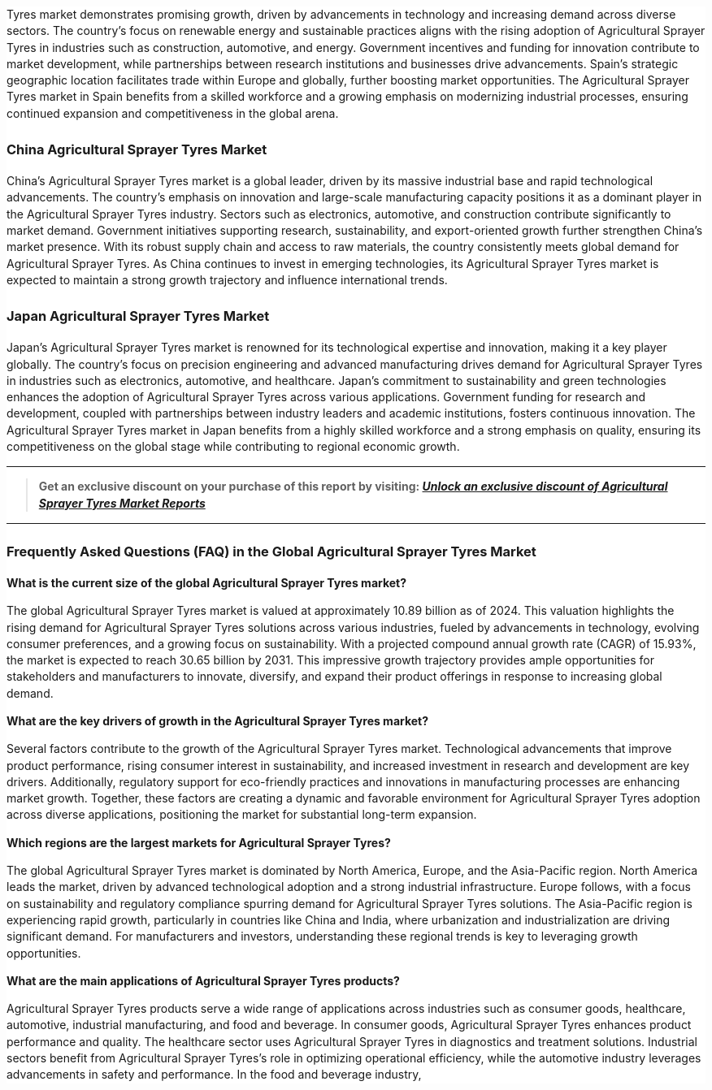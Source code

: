 Tyres market demonstrates promising growth, driven by advancements in technology and increasing demand across diverse sectors. The country&rsquo;s focus on renewable energy and sustainable practices aligns with the rising adoption of Agricultural Sprayer Tyres in industries such as construction, automotive, and energy. Government incentives and funding for innovation contribute to market development, while partnerships between research institutions and businesses drive advancements. Spain&rsquo;s strategic geographic location facilitates trade within Europe and globally, further boosting market opportunities. The Agricultural Sprayer Tyres market in Spain benefits from a skilled workforce and a growing emphasis on modernizing industrial processes, ensuring continued expansion and competitiveness in the global arena.</p><h3>China Agricultural Sprayer Tyres Market</h3><p>China&rsquo;s Agricultural Sprayer Tyres market is a global leader, driven by its massive industrial base and rapid technological advancements. The country&rsquo;s emphasis on innovation and large-scale manufacturing capacity positions it as a dominant player in the Agricultural Sprayer Tyres industry. Sectors such as electronics, automotive, and construction contribute significantly to market demand. Government initiatives supporting research, sustainability, and export-oriented growth further strengthen China&rsquo;s market presence. With its robust supply chain and access to raw materials, the country consistently meets global demand for Agricultural Sprayer Tyres. As China continues to invest in emerging technologies, its Agricultural Sprayer Tyres market is expected to maintain a strong growth trajectory and influence international trends.</p><h3>Japan Agricultural Sprayer Tyres Market</h3><p>Japan&rsquo;s Agricultural Sprayer Tyres market is renowned for its technological expertise and innovation, making it a key player globally. The country&rsquo;s focus on precision engineering and advanced manufacturing drives demand for Agricultural Sprayer Tyres in industries such as electronics, automotive, and healthcare. Japan&rsquo;s commitment to sustainability and green technologies enhances the adoption of Agricultural Sprayer Tyres across various applications. Government funding for research and development, coupled with partnerships between industry leaders and academic institutions, fosters continuous innovation. The Agricultural Sprayer Tyres market in Japan benefits from a highly skilled workforce and a strong emphasis on quality, ensuring its competitiveness on the global stage while contributing to regional economic growth.</p><hr /><blockquote><p><strong>Get an exclusive discount on your purchase of this report by visiting: <em><a href="://marketresearchpulse.com/ask-for-discount/102320?utm_source=Github&amp;utm_medium=023">Unlock an exclusive discount of Agricultural Sprayer Tyres Market Reports</a></em>&nbsp;</strong></p></blockquote><hr /><h3>Frequently Asked Questions (FAQ) in the Global Agricultural Sprayer Tyres Market</h3><p><strong>What is the current size of the global Agricultural Sprayer Tyres market?</strong></p><p>The global Agricultural Sprayer Tyres market is valued at approximately 10.89 billion as of 2024. This valuation highlights the rising demand for Agricultural Sprayer Tyres solutions across various industries, fueled by advancements in technology, evolving consumer preferences, and a growing focus on sustainability. With a projected compound annual growth rate (CAGR) of 15.93%, the market is expected to reach 30.65 billion by 2031. This impressive growth trajectory provides ample opportunities for stakeholders and manufacturers to innovate, diversify, and expand their product offerings in response to increasing global demand.</p><p><strong>What are the key drivers of growth in the Agricultural Sprayer Tyres market?</strong></p><p>Several factors contribute to the growth of the Agricultural Sprayer Tyres market. Technological advancements that improve product performance, rising consumer interest in sustainability, and increased investment in research and development are key drivers. Additionally, regulatory support for eco-friendly practices and innovations in manufacturing processes are enhancing market growth. Together, these factors are creating a dynamic and favorable environment for Agricultural Sprayer Tyres adoption across diverse applications, positioning the market for substantial long-term expansion.</p><p><strong>Which regions are the largest markets for Agricultural Sprayer Tyres?</strong></p><p>The global Agricultural Sprayer Tyres market is dominated by North America, Europe, and the Asia-Pacific region. North America leads the market, driven by advanced technological adoption and a strong industrial infrastructure. Europe follows, with a focus on sustainability and regulatory compliance spurring demand for Agricultural Sprayer Tyres solutions. The Asia-Pacific region is experiencing rapid growth, particularly in countries like China and India, where urbanization and industrialization are driving significant demand. For manufacturers and investors, understanding these regional trends is key to leveraging growth opportunities.</p><p><strong>What are the main applications of Agricultural Sprayer Tyres products?</strong></p><p>Agricultural Sprayer Tyres products serve a wide range of applications across industries such as consumer goods, healthcare, automotive, industrial manufacturing, and food and beverage. In consumer goods, Agricultural Sprayer Tyres enhances product performance and quality. The healthcare sector uses Agricultural Sprayer Tyres in diagnostics and treatment solutions. Industrial sectors benefit from Agricultural Sprayer Tyres&rsquo;s role in optimizing operational efficiency, while the automotive industry leverages advancements in safety and performance. In the food and beverage industry,